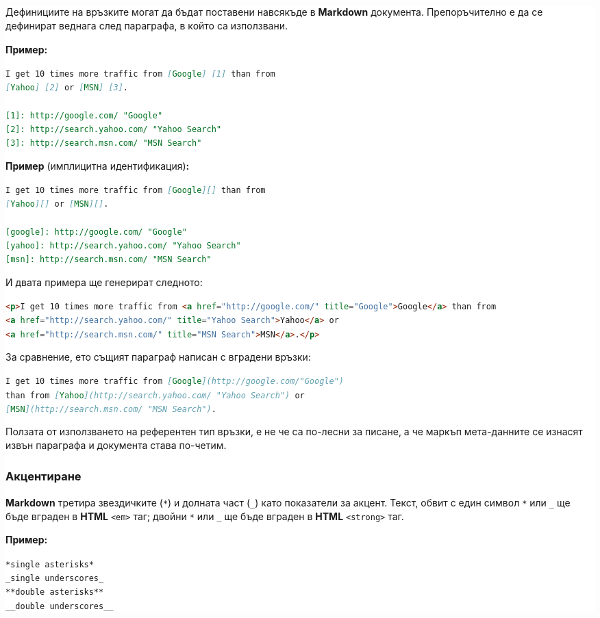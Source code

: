 Дефинициите на връзките могат да бъдат поставени навсякъде в
**Markdown** документа. Препоръчително е да се дефинират веднага след
параграфа, в който са използвани.

**Пример:**

```md
I get 10 times more traffic from [Google] [1] than from
[Yahoo] [2] or [MSN] [3].

[1]: http://google.com/ "Google"
[2]: http://search.yahoo.com/ "Yahoo Search"
[3]: http://search.msn.com/ "MSN Search"
```

**Пример** (имплицитна идентификация)**:**

```md
I get 10 times more traffic from [Google][] than from
[Yahoo][] or [MSN][].

[google]: http://google.com/ "Google"
[yahoo]: http://search.yahoo.com/ "Yahoo Search"
[msn]: http://search.msn.com/ "MSN Search"
```

И двата примера ще генерират следното:

```html
<p>I get 10 times more traffic from <a href="http://google.com/" title="Google">Google</a> than from
<a href="http://search.yahoo.com/" title="Yahoo Search">Yahoo</a> or 
<a href="http://search.msn.com/" title="MSN Search">MSN</a>.</p>
```

За сравнение, ето същият параграф написан с вградени връзки:

```md
I get 10 times more traffic from [Google](http://google.com/"Google")
than from [Yahoo](http://search.yahoo.com/ "Yahoo Search") or
[MSN](http://search.msn.com/ "MSN Search").
```

Ползата от използването на референтен тип връзки, е не че са по-лесни за
писане, а че маркъп мета-данните се изнасят извън параграфа и документа
става по-четим.

### Акцентиране

**Markdown** третира звездичките (`*`) и долната част (`_`) като
показатели за акцент. Текст, обвит с един символ `*` или `_` ще бъде
вграден в **HTML** `<em>` таг; двойни `*` или `_` ще бъде вграден в
**HTML** `<strong>` таг.

**Пример:**

```md
*single asterisks*
_single underscores_
**double asterisks**
__double underscores__
```


[id]: http://example.com/ "Optional Title Here"
[foo]: http://example.com/ "Optional Title Here"
[foo]: http://example.com/ 'Optional Title Here'
[foo]: http://example.com/ (Optional Title Here)
[id]: <http://example.com/> "Optional Title Here"
[id]: http://example.com/longish/path/to/resource/here
[Google]: <http://google.com/>
[Daring Fireball]: <http://daringfireball.net/>
[id]: url/to/image "Optional title attribute"